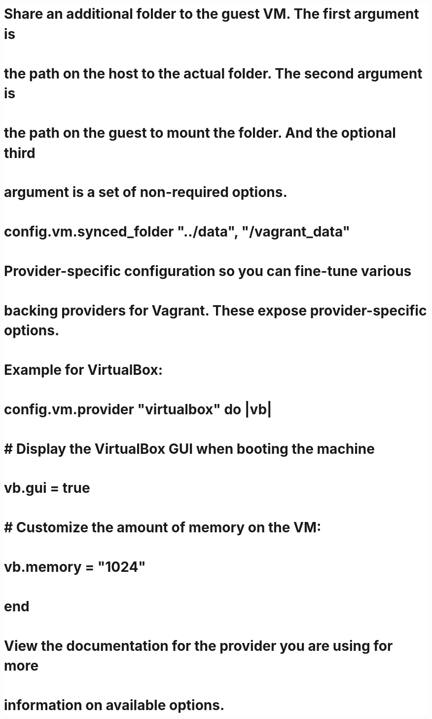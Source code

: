   # Share an additional folder to the guest VM. The first argument is
  # the path on the host to the actual folder. The second argument is
  # the path on the guest to mount the folder. And the optional third
  # argument is a set of non-required options.
  # config.vm.synced_folder "../data", "/vagrant_data"

  # Provider-specific configuration so you can fine-tune various
  # backing providers for Vagrant. These expose provider-specific options.
  # Example for VirtualBox:
  #
  # config.vm.provider "virtualbox" do |vb|
  #   # Display the VirtualBox GUI when booting the machine
  #   vb.gui = true
  #
  #   # Customize the amount of memory on the VM:
  #   vb.memory = "1024"
  # end
  #
  # View the documentation for the provider you are using for more
  # information on available options.
